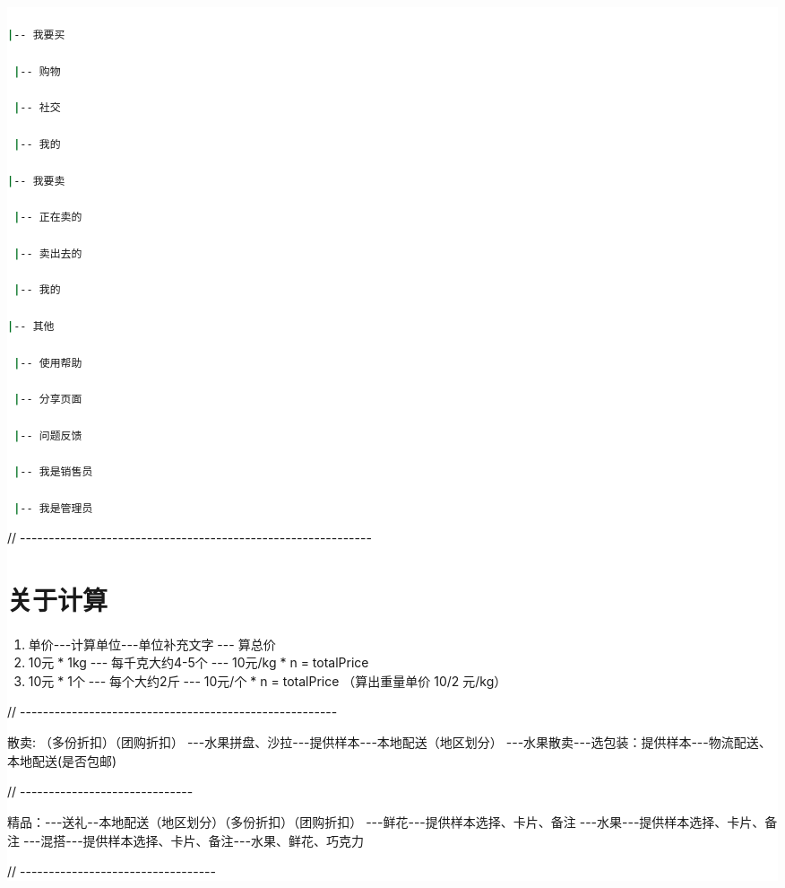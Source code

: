 ``` bash

|-- 我要买

 |-- 购物

 |-- 社交

 |-- 我的

|-- 我要卖

 |-- 正在卖的

 |-- 卖出去的

 |-- 我的

|-- 其他

 |-- 使用帮助

 |-- 分享页面

 |-- 问题反馈

 |-- 我是销售员

 |-- 我是管理员
```

// -------------------------------------------------------------  

# 关于计算
1. 单价---计算单位---单位补充文字 --- 算总价
2. 10元 * 1kg --- 每千克大约4-5个 --- 10元/kg * n = totalPrice
3. 10元 * 1个 --- 每个大约2斤     --- 10元/个 * n = totalPrice （算出重量单价 10/2 元/kg）

// -------------------------------------------------------

散卖:  （多份折扣）（团购折扣）
---水果拼盘、沙拉---提供样本---本地配送（地区划分）
---水果散卖---选包装：提供样本---物流配送、本地配送(是否包邮)

// ------------------------------

精品：---送礼--本地配送（地区划分）（多份折扣）（团购折扣）
---鲜花---提供样本选择、卡片、备注
---水果---提供样本选择、卡片、备注
---混搭---提供样本选择、卡片、备注---水果、鲜花、巧克力

// ----------------------------------
